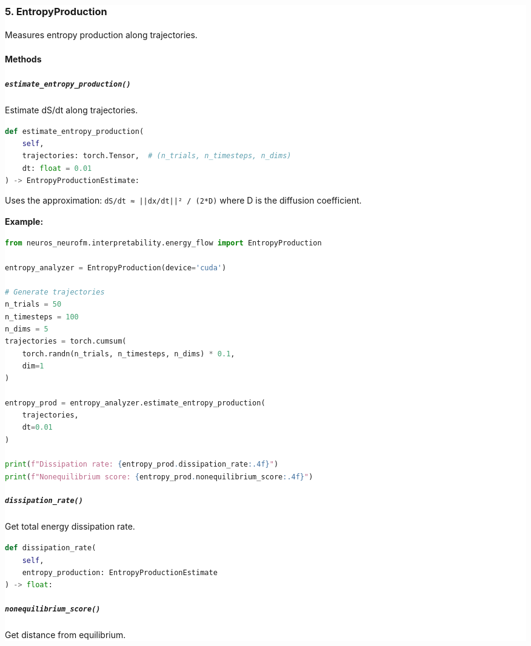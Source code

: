 
### 5. EntropyProduction

Measures entropy production along trajectories.

#### Methods

##### `estimate_entropy_production()`
Estimate dS/dt along trajectories.

```python
def estimate_entropy_production(
    self,
    trajectories: torch.Tensor,  # (n_trials, n_timesteps, n_dims)
    dt: float = 0.01
) -> EntropyProductionEstimate:
```

Uses the approximation: `dS/dt ≈ ||dx/dt||² / (2*D)` where D is the diffusion coefficient.

**Example:**
```python
from neuros_neurofm.interpretability.energy_flow import EntropyProduction

entropy_analyzer = EntropyProduction(device='cuda')

# Generate trajectories
n_trials = 50
n_timesteps = 100
n_dims = 5
trajectories = torch.cumsum(
    torch.randn(n_trials, n_timesteps, n_dims) * 0.1,
    dim=1
)

entropy_prod = entropy_analyzer.estimate_entropy_production(
    trajectories,
    dt=0.01
)

print(f"Dissipation rate: {entropy_prod.dissipation_rate:.4f}")
print(f"Nonequilibrium score: {entropy_prod.nonequilibrium_score:.4f}")
```

##### `dissipation_rate()`
Get total energy dissipation rate.

```python
def dissipation_rate(
    self,
    entropy_production: EntropyProductionEstimate
) -> float:
```

##### `nonequilibrium_score()`
Get distance from equilibrium.
